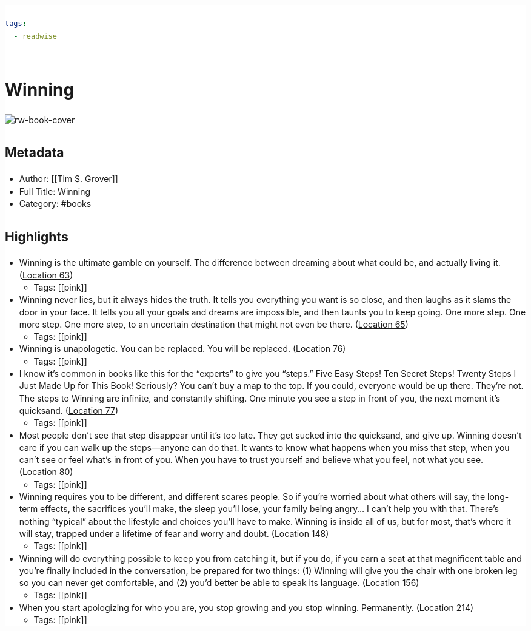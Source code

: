 ```yaml
---
tags:
  - readwise
---
```


# Winning

![rw-book-cover](https://m.media-amazon.com/images/I/71a6ej6A3CL._SY160.jpg)

## Metadata
- Author: [[Tim S. Grover]]
- Full Title: Winning
- Category: #books

## Highlights
- Winning is the ultimate gamble on yourself. The difference between dreaming about what could be, and actually living it. ([Location 63](https://readwise.io/to_kindle?action=open&asin=B08LF3LD7S&location=63))
    - Tags: [[pink]] 
- Winning never lies, but it always hides the truth. It tells you everything you want is so close, and then laughs as it slams the door in your face. It tells you all your goals and dreams are impossible, and then taunts you to keep going. One more step. One more step. One more step, to an uncertain destination that might not even be there. ([Location 65](https://readwise.io/to_kindle?action=open&asin=B08LF3LD7S&location=65))
    - Tags: [[pink]] 
- Winning is unapologetic. You can be replaced. You will be replaced. ([Location 76](https://readwise.io/to_kindle?action=open&asin=B08LF3LD7S&location=76))
    - Tags: [[pink]] 
- I know it’s common in books like this for the “experts” to give you “steps.” Five Easy Steps! Ten Secret Steps! Twenty Steps I Just Made Up for This Book! Seriously? You can’t buy a map to the top. If you could, everyone would be up there. They’re not. The steps to Winning are infinite, and constantly shifting. One minute you see a step in front of you, the next moment it’s quicksand. ([Location 77](https://readwise.io/to_kindle?action=open&asin=B08LF3LD7S&location=77))
    - Tags: [[pink]] 
- Most people don’t see that step disappear until it’s too late. They get sucked into the quicksand, and give up. Winning doesn’t care if you can walk up the steps—anyone can do that. It wants to know what happens when you miss that step, when you can’t see or feel what’s in front of you. When you have to trust yourself and believe what you feel, not what you see. ([Location 80](https://readwise.io/to_kindle?action=open&asin=B08LF3LD7S&location=80))
    - Tags: [[pink]] 
- Winning requires you to be different, and different scares people. So if you’re worried about what others will say, the long-term effects, the sacrifices you’ll make, the sleep you’ll lose, your family being angry… I can’t help you with that. There’s nothing “typical” about the lifestyle and choices you’ll have to make. Winning is inside all of us, but for most, that’s where it will stay, trapped under a lifetime of fear and worry and doubt. ([Location 148](https://readwise.io/to_kindle?action=open&asin=B08LF3LD7S&location=148))
    - Tags: [[pink]] 
- Winning will do everything possible to keep you from catching it, but if you do, if you earn a seat at that magnificent table and you’re finally included in the conversation, be prepared for two things: (1) Winning will give you the chair with one broken leg so you can never get comfortable, and (2) you’d better be able to speak its language. ([Location 156](https://readwise.io/to_kindle?action=open&asin=B08LF3LD7S&location=156))
    - Tags: [[pink]] 
- When you start apologizing for who you are, you stop growing and you stop winning. Permanently. ([Location 214](https://readwise.io/to_kindle?action=open&asin=B08LF3LD7S&location=214))
    - Tags: [[pink]] 